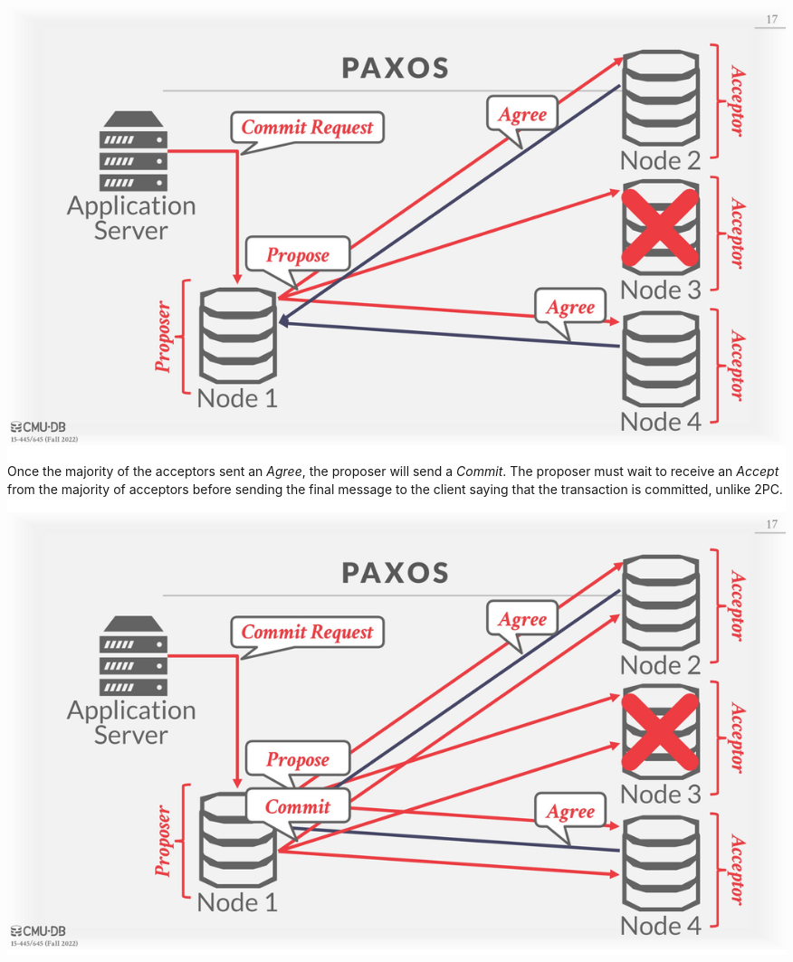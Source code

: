 ![35.jpg](assets/35-20231123131906-xkstlx4.jpg)

Once the majority of the acceptors sent an _Agree_, the proposer will send a _Commit_. The proposer must wait to receive an _Accept_ from the majority of acceptors before sending the final message to the client saying that the transaction is committed, unlike 2PC.

![36.jpg](assets/36-20231123131906-hu9uwp2.jpg)
